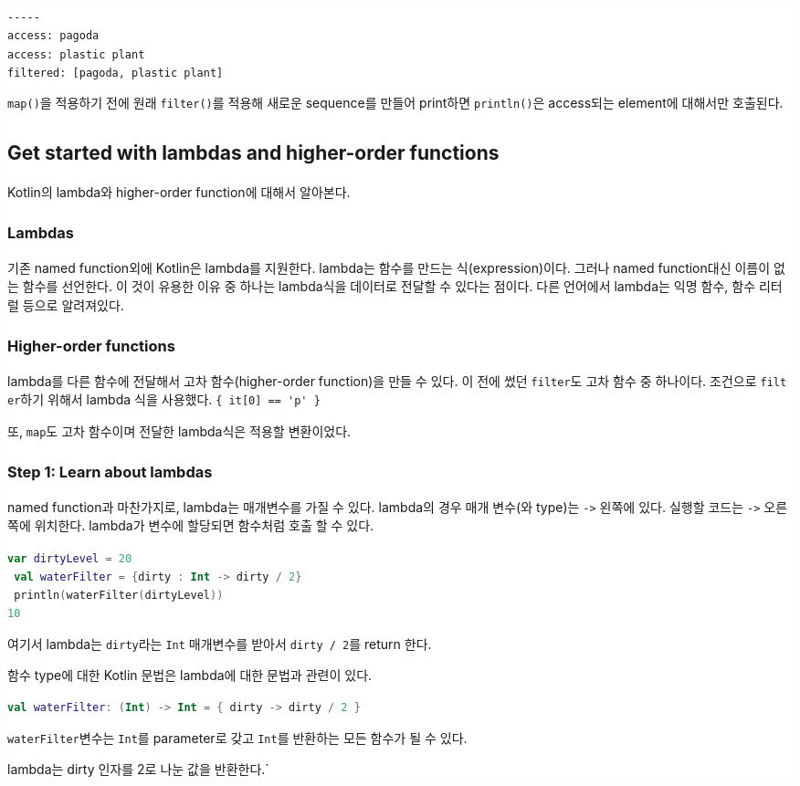 ```
-----
access: pagoda
access: plastic plant
filtered: [pagoda, plastic plant]
```

`map()`을 적용하기 전에 원래 `filter()`를 적용해 새로운 sequence를 만들어 print하면 `println()`은 access되는 element에 대해서만 호출된다.



## Get started with lambdas and higher-order functions

Kotlin의 lambda와 higher-order function에 대해서 알아본다.



### Lambdas

기존 named function외에 Kotlin은 lambda를 지원한다. lambda는 함수를 만드는 식(expression)이다. 그러나 named function대신 이름이 없는 함수를 선언한다. 이 것이 유용한 이유 중 하나는 lambda식을 데이터로 전달할 수 있다는 점이다. 다른 언어에서 lambda는 익명 함수, 함수 리터럴 등으로 알려져있다.



### Higher-order functions

lambda를 다른 함수에 전달해서 고차 함수(higher-order function)을 만들 수 있다. 이 전에 썼던 `filter`도 고차 함수 중 하나이다. 조건으로  `filter`하기 위해서 lambda 식을 사용했다. `{ it[0] == 'p' }`

또, `map`도 고차 함수이며 전달한 lambda식은 적용할 변환이었다.



### Step 1: Learn about lambdas

named function과 마찬가지로, lambda는 매개변수를 가질 수 있다. lambda의 경우 매개 변수(와 type)는 `->` 왼쪽에 있다.  실행할 코드는 `->` 오른쪽에 위치한다.  lambda가 변수에 할당되면 함수처럼 호출 할 수 있다.

```kotlin
var dirtyLevel = 20
 val waterFilter = {dirty : Int -> dirty / 2}
 println(waterFilter(dirtyLevel))
10
```

여기서 lambda는 `dirty`라는 `Int` 매개변수를 받아서 `dirty / 2`를 return 한다.



함수 type에 대한 Kotlin 문법은 lambda에 대한 문법과 관련이 있다. 

```kotlin
val waterFilter: (Int) -> Int = { dirty -> dirty / 2 }
```

`waterFilter`변수는 `Int`를 parameter로 갖고 `Int`를 반환하는 모든 함수가 될 수 있다.

lambda는 dirty 인자를 2로 나눈 값을 반환한다.`
